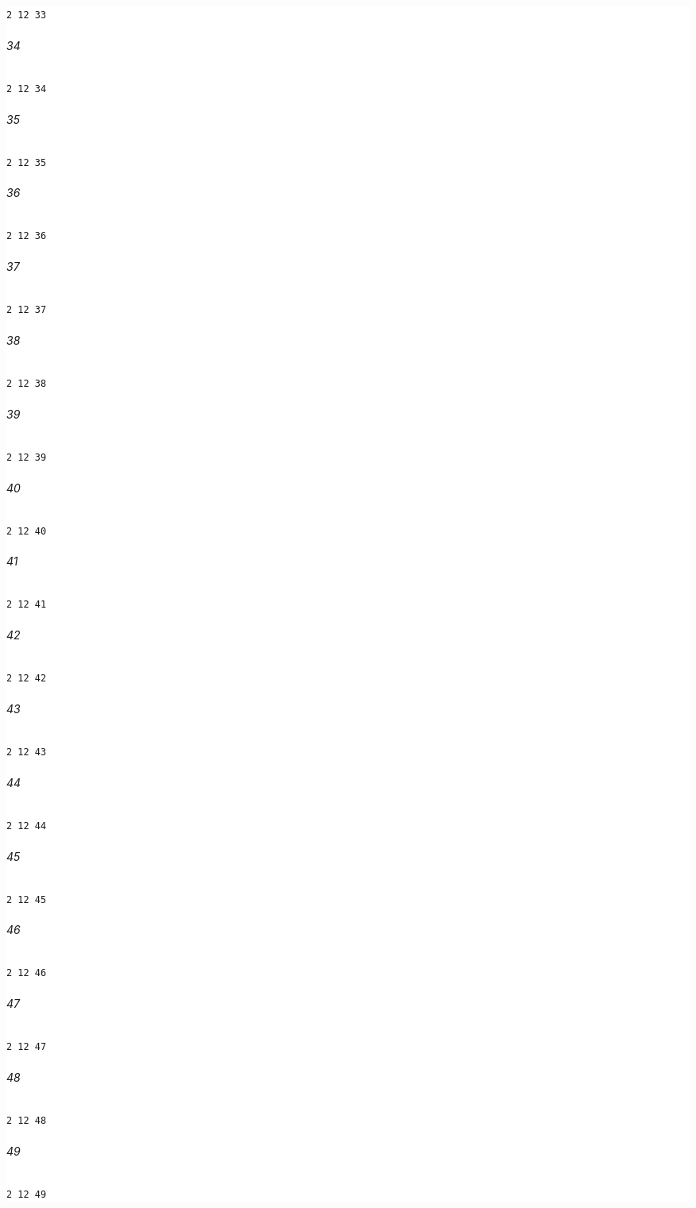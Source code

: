 ``` verse
2 12 33 
```
###### 34
``` verse
2 12 34 
```
###### 35
``` verse
2 12 35 
```
###### 36
``` verse
2 12 36 
```
###### 37
``` verse
2 12 37 
```
###### 38
``` verse
2 12 38 
```
###### 39
``` verse
2 12 39 
```
###### 40
``` verse
2 12 40 
```
###### 41
``` verse
2 12 41 
```
###### 42
``` verse
2 12 42 
```
###### 43
``` verse
2 12 43 
```
###### 44
``` verse
2 12 44 
```
###### 45
``` verse
2 12 45 
```
###### 46
``` verse
2 12 46 
```
###### 47
``` verse
2 12 47 
```
###### 48
``` verse
2 12 48 
```
###### 49
``` verse
2 12 49 
```